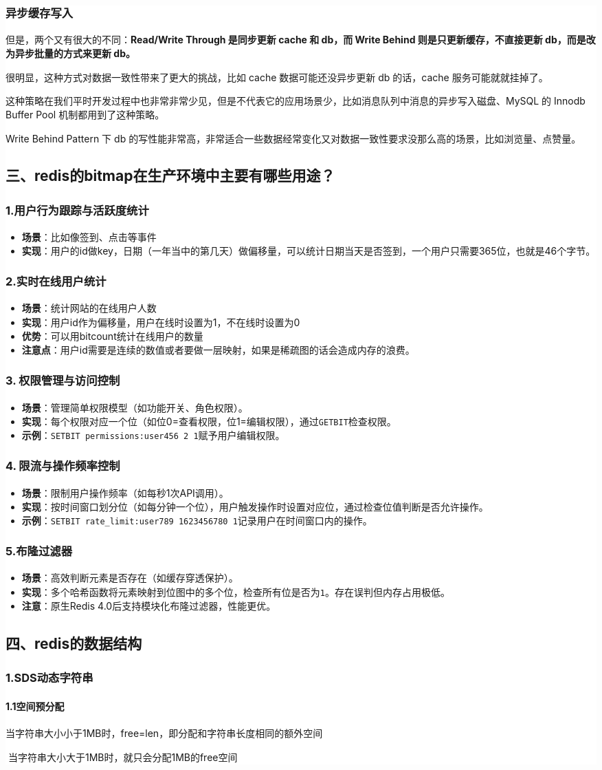 ### 异步缓存写入

但是，两个又有很大的不同：**Read/Write Through 是同步更新 cache 和 db，而 Write Behind 则是只更新缓存，不直接更新 db，而是改为异步批量的方式来更新 db。**

很明显，这种方式对数据一致性带来了更大的挑战，比如 cache 数据可能还没异步更新 db 的话，cache 服务可能就就挂掉了。

这种策略在我们平时开发过程中也非常非常少见，但是不代表它的应用场景少，比如消息队列中消息的异步写入磁盘、MySQL 的 Innodb Buffer Pool 机制都用到了这种策略。

Write Behind Pattern 下 db 的写性能非常高，非常适合一些数据经常变化又对数据一致性要求没那么高的场景，比如浏览量、点赞量。

## 三、redis的bitmap在生产环境中主要有哪些用途？

### 1.用户行为跟踪与活跃度统计

- **场景**：比如像签到、点击等事件
- **实现**：用户的id做key，日期（一年当中的第几天）做偏移量，可以统计日期当天是否签到，一个用户只需要365位，也就是46个字节。

### 2.实时在线用户统计

- **场景**：统计网站的在线用户人数
- **实现**：用户id作为偏移量，用户在线时设置为1，不在线时设置为0
- **优势**：可以用bitcount统计在线用户的数量
- **注意点**：用户id需要是连续的数值或者要做一层映射，如果是稀疏图的话会造成内存的浪费。

### **3. 权限管理与访问控制**

- **场景**：管理简单权限模型（如功能开关、角色权限）。
- **实现**：每个权限对应一个位（如位0=查看权限，位1=编辑权限），通过`GETBIT`检查权限。
- **示例**：`SETBIT permissions:user456 2 1`赋予用户编辑权限。

### **4. 限流与操作频率控制**

- **场景**：限制用户操作频率（如每秒1次API调用）。
- **实现**：按时间窗口划分位（如每分钟一个位），用户触发操作时设置对应位，通过检查位值判断是否允许操作。
- **示例**：`SETBIT rate_limit:user789 1623456780 1`记录用户在时间窗口内的操作。

### 5.布隆过滤器

- **场景**：高效判断元素是否存在（如缓存穿透保护）。
- **实现**：多个哈希函数将元素映射到位图中的多个位，检查所有位是否为`1`。存在误判但内存占用极低。
- **注意**：原生Redis 4.0后支持模块化布隆过滤器，性能更优。

## 四、redis的数据结构

### 1.SDS动态字符串

#### 	1.1空间预分配

​	当字符串大小小于1MB时，free=len，即分配和字符串长度相同的额外空间

​	当字符串大小大于1MB时，就只会分配1MB的free空间
